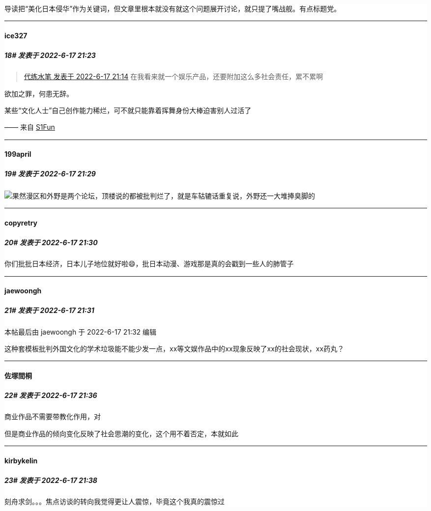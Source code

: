 导读把“美化日本侵华”作为关键词，但文章里根本就没有就这个问题展开讨论，就只提了嘴战舰。有点标题党。

*****

####  ice327  
##### 18#       发表于 2022-6-17 21:23

<blockquote><a href="httphttps://bbs.saraba1st.com/2b/forum.php?mod=redirect&amp;goto=findpost&amp;pid=56311468&amp;ptid=2076414" target="_blank">代练水笔 发表于 2022-6-17 21:14</a>
在我看来就一个娱乐产品，还要附加这么多社会责任，累不累啊</blockquote>
欲加之罪，何患无辞。

某些“文化人士”自己创作能力稀烂，可不就只能靠着挥舞身份大棒迫害别人过活了

—— 来自 [S1Fun](https://s1fun.koalcat.com)

*****

####  199april  
##### 19#       发表于 2022-6-17 21:29

<img src="https://static.saraba1st.com/image/smiley/face2017/049.png" referrerpolicy="no-referrer">果然漫区和外野是两个论坛，顶楼说的都被批判烂了，就是车轱辘话重复说，外野还一大堆捧臭脚的

*****

####  copyretry  
##### 20#       发表于 2022-6-17 21:30

你们批批日本经济，日本儿子地位就好啦😄，批日本动漫、游戏那是真的会戳到一些人的肺管子

*****

####  jaewoongh  
##### 21#       发表于 2022-6-17 21:31

 本帖最后由 jaewoongh 于 2022-6-17 21:32 编辑 

这种套模板批判外国文化的学术垃圾能不能少发一点，xx等文娱作品中的xx现象反映了xx的社会现状，xx药丸？

*****

####  佐塚間桐  
##### 22#       发表于 2022-6-17 21:36

商业作品不需要带教化作用，对

但是商业作品的倾向变化反映了社会思潮的变化，这个用不着否定，本就如此

*****

####  kirbykelin  
##### 23#       发表于 2022-6-17 21:38

刻舟求剑。。。焦点访谈的转向我觉得更让人震惊，毕竟这个我真的震惊过
